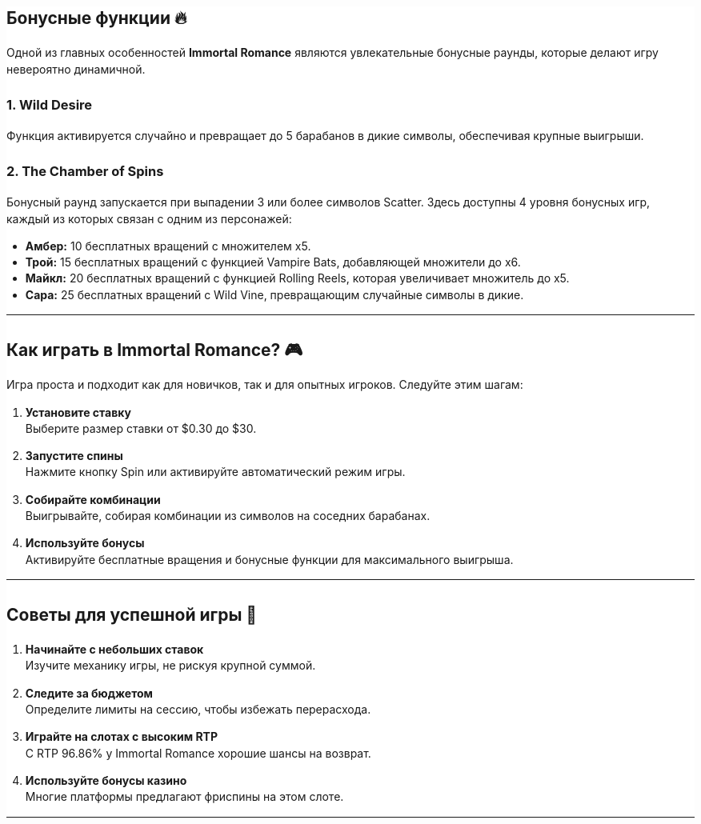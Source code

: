 
## Бонусные функции 🔥

Одной из главных особенностей **Immortal Romance** являются увлекательные бонусные раунды, которые делают игру невероятно динамичной.

### 1. **Wild Desire**  
Функция активируется случайно и превращает до 5 барабанов в дикие символы, обеспечивая крупные выигрыши.

### 2. **The Chamber of Spins**  
Бонусный раунд запускается при выпадении 3 или более символов Scatter. Здесь доступны 4 уровня бонусных игр, каждый из которых связан с одним из персонажей:

- **Амбер:** 10 бесплатных вращений с множителем x5.  
- **Трой:** 15 бесплатных вращений с функцией Vampire Bats, добавляющей множители до x6.  
- **Майкл:** 20 бесплатных вращений с функцией Rolling Reels, которая увеличивает множитель до x5.  
- **Сара:** 25 бесплатных вращений с Wild Vine, превращающим случайные символы в дикие.

---

## Как играть в Immortal Romance? 🎮

Игра проста и подходит как для новичков, так и для опытных игроков. Следуйте этим шагам:

1. **Установите ставку**  
   Выберите размер ставки от $0.30 до $30.

2. **Запустите спины**  
   Нажмите кнопку Spin или активируйте автоматический режим игры.

3. **Собирайте комбинации**  
   Выигрывайте, собирая комбинации из символов на соседних барабанах.

4. **Используйте бонусы**  
   Активируйте бесплатные вращения и бонусные функции для максимального выигрыша.

---

## Советы для успешной игры 🎯

1. **Начинайте с небольших ставок**  
   Изучите механику игры, не рискуя крупной суммой.

2. **Следите за бюджетом**  
   Определите лимиты на сессию, чтобы избежать перерасхода.

3. **Играйте на слотах с высоким RTP**  
   С RTP 96.86% у Immortal Romance хорошие шансы на возврат.

4. **Используйте бонусы казино**  
   Многие платформы предлагают фриспины на этом слоте.

---
